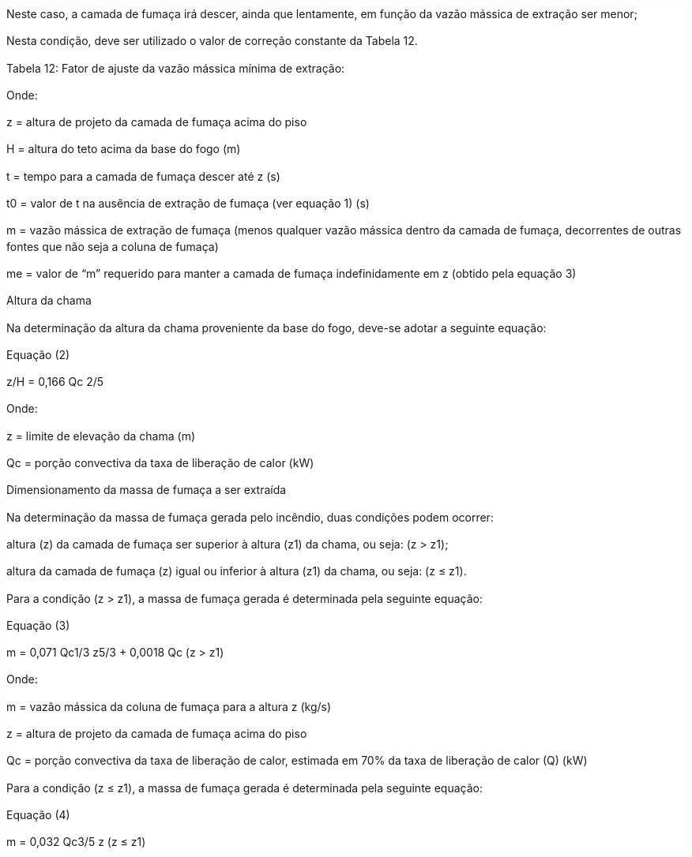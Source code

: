 Neste caso, a camada de fumaça irá descer, ainda que lentamente, em função da vazão mássica de extração ser menor; 

Nesta condição, deve ser utilizado o valor de correção constante da Tabela 12. 

Tabela 12: Fator de ajuste da vazão mássica mínima de extração:

Onde: 

z = altura de projeto da camada de fumaça acima do piso 

H = altura do teto acima da base do fogo (m) 

t = tempo para a camada de fumaça descer até z (s) 

t0 = valor de t na ausência de extração de fumaça (ver equação 1) (s) 

m = vazão mássica de extração de fumaça (menos qualquer vazão mássica dentro da camada de fumaça, decorrentes de outras fontes que não seja a coluna de fumaça) 

me = valor de “m” requerido para manter a camada de fumaça indefinidamente em z (obtido pela equação 3) 

 Altura da chama 

Na determinação da altura da chama proveniente da base do fogo, deve-se adotar a seguinte equação: 

Equação (2) 

z/H = 0,166 Qc 2/5 

Onde: 

z = limite de elevação da chama (m) 

Qc = porção convectiva da taxa de liberação de calor (kW) 

Dimensionamento da massa de fumaça a ser extraída 

Na determinação da massa de fumaça gerada pelo incêndio, duas condições podem ocorrer: 

altura (z) da camada de fumaça ser superior à altura (z1) da chama, ou seja: (z > z1); 

altura da camada de fumaça (z) igual ou inferior à altura (z1) da chama, ou seja: (z ≤ z1). 

Para a condição (z > z1), a massa de fumaça gerada é determinada pela seguinte equação: 

Equação (3) 

m = 0,071 Qc1/3 z5/3 + 0,0018 Qc (z > z1) 

Onde: 

m = vazão mássica da coluna de fumaça para a altura z (kg/s) 

z = altura de projeto da camada de fumaça acima do piso 

Qc = porção convectiva da taxa de liberação de calor, estimada em 70% da taxa de liberação de calor (Q) (kW) 

Para a condição (z ≤ z1), a massa de fumaça gerada é determinada pela seguinte equação: 

Equação (4) 

m = 0,032 Qc3/5 z (z ≤ z1) 

